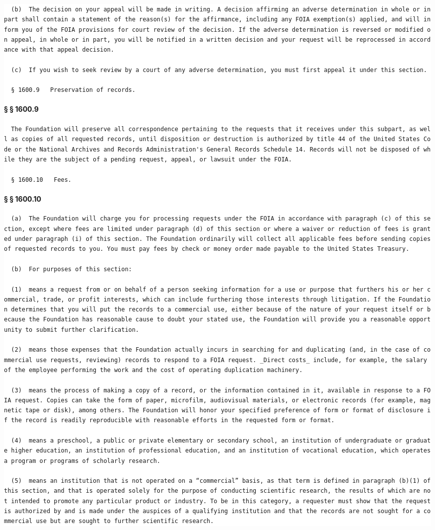       (b)  The decision on your appeal will be made in writing. A decision affirming an adverse determination in whole or in part shall contain a statement of the reason(s) for the affirmance, including any FOIA exemption(s) applied, and will inform you of the FOIA provisions for court review of the decision. If the adverse determination is reversed or modified on appeal, in whole or in part, you will be notified in a written decision and your request will be reprocessed in accordance with that appeal decision.

      (c)  If you wish to seek review by a court of any adverse determination, you must first appeal it under this section.

      § 1600.9   Preservation of records.

#### § § 1600.9

      The Foundation will preserve all correspondence pertaining to the requests that it receives under this subpart, as well as copies of all requested records, until disposition or destruction is authorized by title 44 of the United States Code or the National Archives and Records Administration's General Records Schedule 14. Records will not be disposed of while they are the subject of a pending request, appeal, or lawsuit under the FOIA.

      § 1600.10   Fees.

#### § § 1600.10

      (a)  The Foundation will charge you for processing requests under the FOIA in accordance with paragraph (c) of this section, except where fees are limited under paragraph (d) of this section or where a waiver or reduction of fees is granted under paragraph (i) of this section. The Foundation ordinarily will collect all applicable fees before sending copies of requested records to you. You must pay fees by check or money order made payable to the United States Treasury.

      (b)  For purposes of this section:

      (1)  means a request from or on behalf of a person seeking information for a use or purpose that furthers his or her commercial, trade, or profit interests, which can include furthering those interests through litigation. If the Foundation determines that you will put the records to a commercial use, either because of the nature of your request itself or because the Foundation has reasonable cause to doubt your stated use, the Foundation will provide you a reasonable opportunity to submit further clarification.

      (2)  means those expenses that the Foundation actually incurs in searching for and duplicating (and, in the case of commercial use requests, reviewing) records to respond to a FOIA request. _Direct costs_ include, for example, the salary of the employee performing the work and the cost of operating duplication machinery.

      (3)  means the process of making a copy of a record, or the information contained in it, available in response to a FOIA request. Copies can take the form of paper, microfilm, audiovisual materials, or electronic records (for example, magnetic tape or disk), among others. The Foundation will honor your specified preference of form or format of disclosure if the record is readily reproducible with reasonable efforts in the requested form or format.

      (4)  means a preschool, a public or private elementary or secondary school, an institution of undergraduate or graduate higher education, an institution of professional education, and an institution of vocational education, which operates a program or programs of scholarly research.

      (5)  means an institution that is not operated on a “commercial” basis, as that term is defined in paragraph (b)(1) of this section, and that is operated solely for the purpose of conducting scientific research, the results of which are not intended to promote any particular product or industry. To be in this category, a requester must show that the request is authorized by and is made under the auspices of a qualifying institution and that the records are not sought for a commercial use but are sought to further scientific research.
